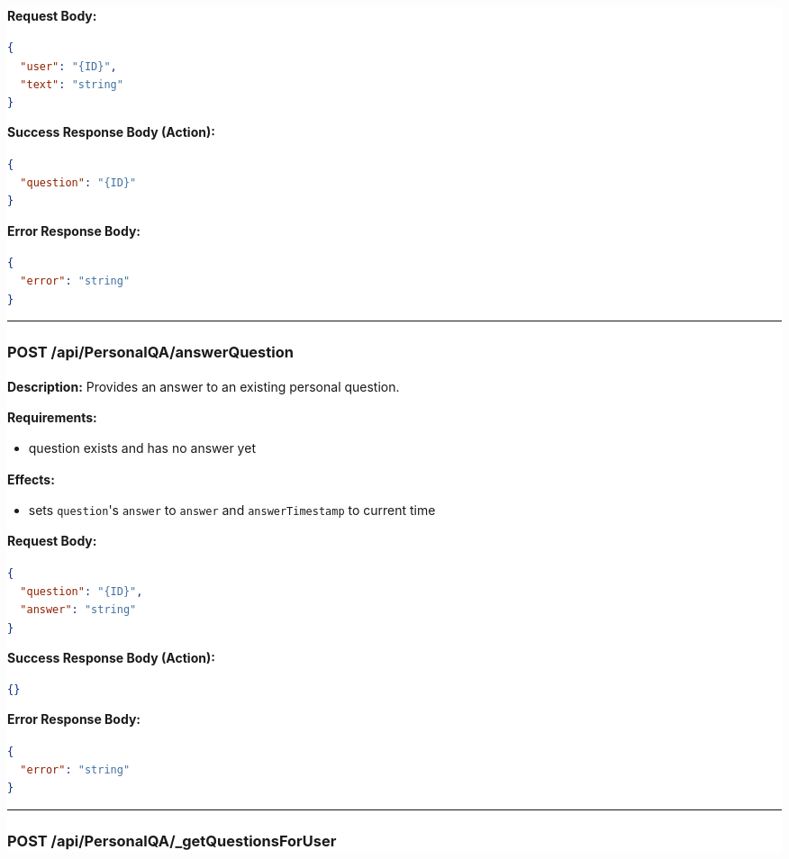 **Request Body:**
```json
{
  "user": "{ID}",
  "text": "string"
}
```

**Success Response Body (Action):**
```json
{
  "question": "{ID}"
}
```

**Error Response Body:**
```json
{
  "error": "string"
}
```

---

### POST /api/PersonalQA/answerQuestion

**Description:** Provides an answer to an existing personal question.

**Requirements:**
- question exists and has no answer yet

**Effects:**
- sets `question`'s `answer` to `answer` and `answerTimestamp` to current time

**Request Body:**
```json
{
  "question": "{ID}",
  "answer": "string"
}
```

**Success Response Body (Action):**
```json
{}
```

**Error Response Body:**
```json
{
  "error": "string"
}
```

---

### POST /api/PersonalQA/_getQuestionsForUser
